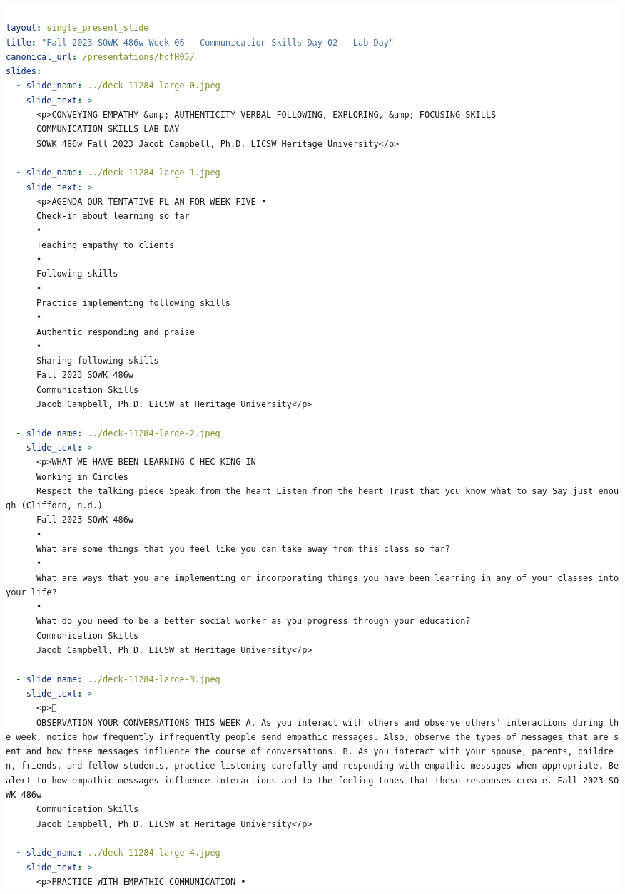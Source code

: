 ```yaml
---
layout: single_present_slide
title: "Fall 2023 SOWK 486w Week 06 - Communication Skills Day 02 - Lab Day"
canonical_url: /presentations/hcfH05/
slides:
  - slide_name: ../deck-11284-large-0.jpeg
    slide_text: >
      <p>CONVEYING EMPATHY &amp; AUTHENTICITY VERBAL FOLLOWING, EXPLORING, &amp; FOCUSING SKILLS
      COMMUNICATION SKILLS LAB DAY
      SOWK 486w Fall 2023 Jacob Campbell, Ph.D. LICSW Heritage University</p>
      
  - slide_name: ../deck-11284-large-1.jpeg
    slide_text: >
      <p>AGENDA OUR TENTATIVE PL AN FOR WEEK FIVE •
      Check-in about learning so far
      •
      Teaching empathy to clients
      •
      Following skills
      •
      Practice implementing following skills
      •
      Authentic responding and praise
      •
      Sharing following skills
      Fall 2023 SOWK 486w
      Communication Skills
      Jacob Campbell, Ph.D. LICSW at Heritage University</p>
      
  - slide_name: ../deck-11284-large-2.jpeg
    slide_text: >
      <p>WHAT WE HAVE BEEN LEARNING C HEC KING IN
      Working in Circles
      Respect the talking piece Speak from the heart Listen from the heart Trust that you know what to say Say just enough (Clifford, n.d.)
      Fall 2023 SOWK 486w
      •
      What are some things that you feel like you can take away from this class so far?
      •
      What are ways that you are implementing or incorporating things you have been learning in any of your classes into your life?
      •
      What do you need to be a better social worker as you progress through your education?
      Communication Skills
      Jacob Campbell, Ph.D. LICSW at Heritage University</p>
      
  - slide_name: ../deck-11284-large-3.jpeg
    slide_text: >
      <p>􀠎
      OBSERVATION YOUR CONVERSATIONS THIS WEEK A. As you interact with others and observe others’ interactions during the week, notice how frequently infrequently people send empathic messages. Also, observe the types of messages that are sent and how these messages influence the course of conversations. B. As you interact with your spouse, parents, children, friends, and fellow students, practice listening carefully and responding with empathic messages when appropriate. Be alert to how empathic messages influence interactions and to the feeling tones that these responses create. Fall 2023 SOWK 486w
      Communication Skills
      Jacob Campbell, Ph.D. LICSW at Heritage University</p>
      
  - slide_name: ../deck-11284-large-4.jpeg
    slide_text: >
      <p>PRACTICE WITH EMPATHIC COMMUNICATION •
```